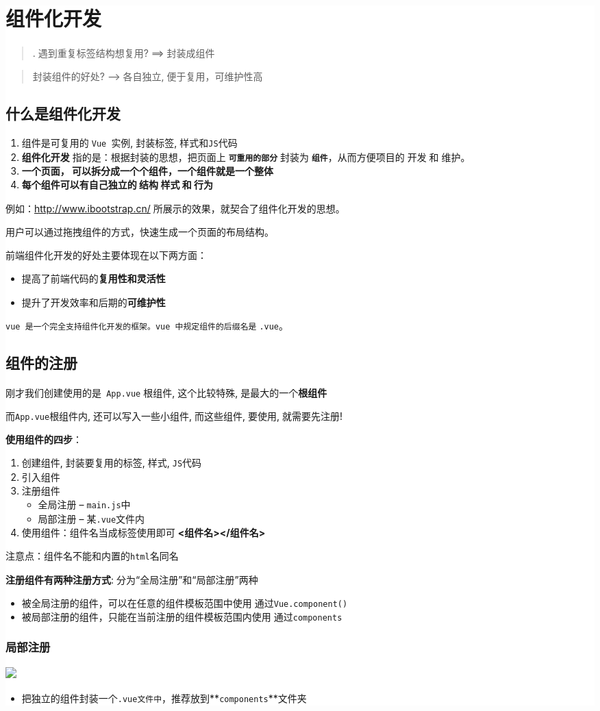 # 组件化开发

> . 遇到重复标签结构想复用?   ==> 封装成组件

> 封装组件的好处? --> 各自独立, 便于复用，可维护性高

## 什么是组件化开发

1. 组件是可复用的 `Vue `实例, 封装标签, 样式和`JS`代码
2. **组件化开发** 指的是：根据封装的思想，把页面上 **`可重用的部分`** 封装为 **`组件`**，从而方便项目的 开发 和 维护。
3. **一个页面， 可以拆分成一个个组件，一个组件就是一个整体**
4. **每个组件可以有自己独立的 结构 样式 和 行为**

例如：http://www.ibootstrap.cn/ 所展示的效果，就契合了组件化开发的思想。

用户可以通过拖拽组件的方式，快速生成一个页面的布局结构。



前端组件化开发的好处主要体现在以下两方面：

- 提高了前端代码的**复用性和灵活性**  

- 提升了开发效率和后期的**可维护性**


`vue 是一个完全支持组件化开发的框架。vue 中规定组件的后缀名是` `.vue`。



## 组件的注册

刚才我们创建使用的是` App.vue` 根组件, 这个比较特殊, 是最大的一个**根组件**

而`App.vue`根组件内, 还可以写入一些小组件, 而这些组件, 要使用, 就需要先注册!

**使用组件的四步**：

1. 创建组件, 封装要复用的标签, 样式, `JS`代码
2. 引入组件
3. 注册组件
   - 全局注册 – `main.js`中
   - 局部注册 – 某`.vue`文件内
4. 使用组件：组件名当成标签使用即可   **<组件名></组件名>**

注意点：组件名不能和内置的`html`名同名

**注册组件有两种注册方式**:  分为“全局注册”和“局部注册”两种

- 被全局注册的组件，可以在任意的组件模板范围中使用 通过`Vue.component()`
- 被局部注册的组件，只能在当前注册的组件模板范围内使用 通过`components`

### 局部注册

![](images\zjjubu.png)

+ 把独立的组件封装一个`.vue文件中`，推荐放到**`components`**文件夹
